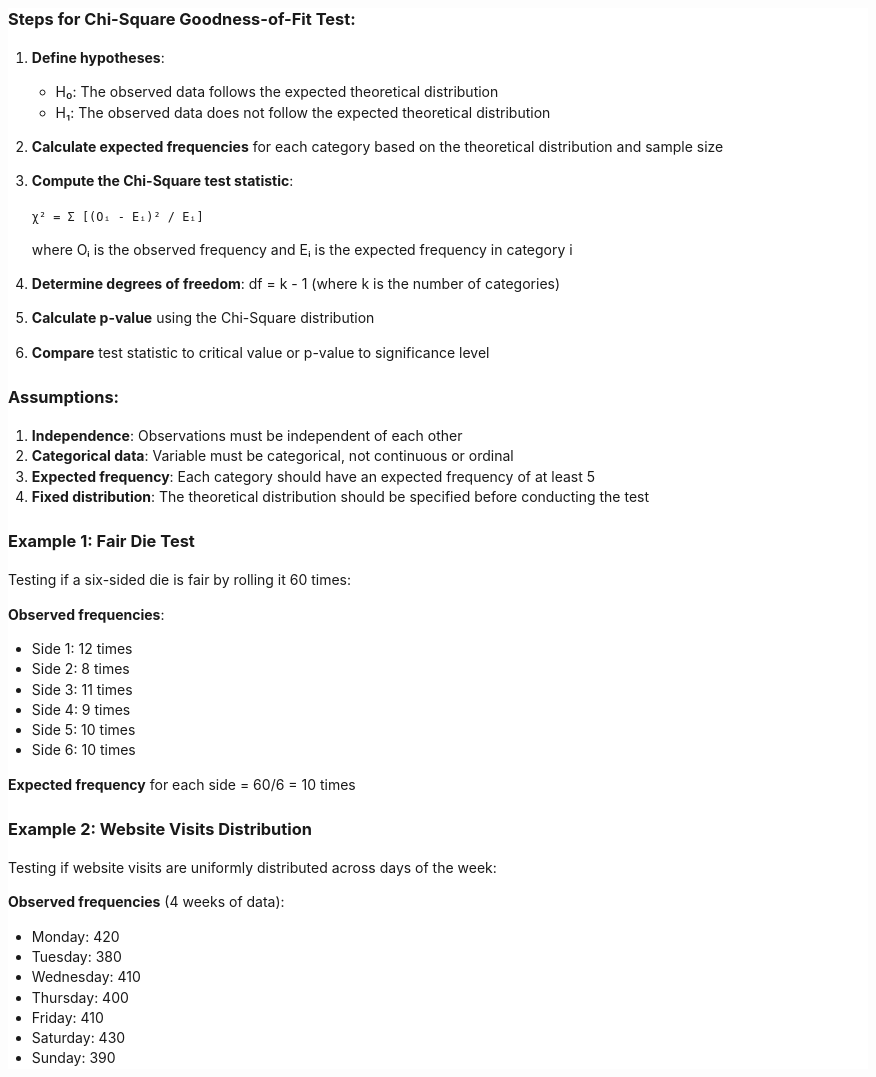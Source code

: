 ### Steps for Chi-Square Goodness-of-Fit Test:

1. **Define hypotheses**:

   - H₀: The observed data follows the expected theoretical distribution
   - H₁: The observed data does not follow the expected theoretical distribution

2. **Calculate expected frequencies** for each category based on the theoretical distribution and sample size

3. **Compute the Chi-Square test statistic**:

   ```
   χ² = Σ [(Oᵢ - Eᵢ)² / Eᵢ]
   ```

   where Oᵢ is the observed frequency and Eᵢ is the expected frequency in category i

4. **Determine degrees of freedom**: df = k - 1 (where k is the number of categories)

5. **Calculate p-value** using the Chi-Square distribution

6. **Compare** test statistic to critical value or p-value to significance level

### Assumptions:

1. **Independence**: Observations must be independent of each other
2. **Categorical data**: Variable must be categorical, not continuous or ordinal
3. **Expected frequency**: Each category should have an expected frequency of at least 5
4. **Fixed distribution**: The theoretical distribution should be specified before conducting the test

### Example 1: Fair Die Test

Testing if a six-sided die is fair by rolling it 60 times:

**Observed frequencies**:

- Side 1: 12 times
- Side 2: 8 times
- Side 3: 11 times
- Side 4: 9 times
- Side 5: 10 times
- Side 6: 10 times

**Expected frequency** for each side = 60/6 = 10 times

### Example 2: Website Visits Distribution

Testing if website visits are uniformly distributed across days of the week:

**Observed frequencies** (4 weeks of data):

- Monday: 420
- Tuesday: 380
- Wednesday: 410
- Thursday: 400
- Friday: 410
- Saturday: 430
- Sunday: 390
